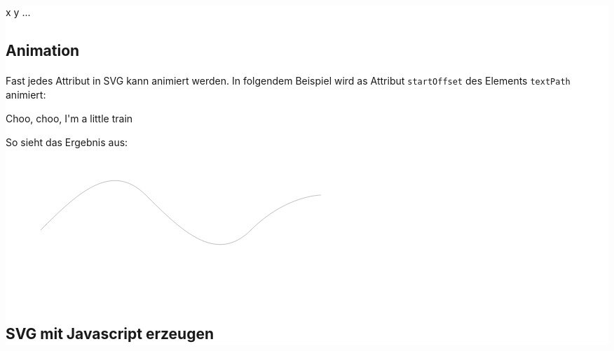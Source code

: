   </g>
  <g transform="rotate(-5) translate(50,30)" stroke="blue" >
    <path d="M 0 0 L 100 0" stroke-width="2" stroke-linecap="square" marker-end="url(#pointy)" />
    <path d="M 0 0 L 0 100" stroke-width="2" stroke-linecap="square" marker-end="url(#pointy)" />
    <text x="115" y="5" font-family="Verdana" font-size="15" fill="black" >x</text>
    <text x="-5" y="125" font-family="Verdana" font-size="15" fill="black" >y</text>
  </g>
</svg>

<xml caption="Gruppe mit lokalem Koordinatensystem">
<g transform="rotate(-5) translate(50,30)">
  ...
</g>
</xml>

## Animation

Fast jedes Attribut in SVG kann animiert werden. In folgendem
Beispiel wird as Attribut `startOffset` des Elements `textPath`
animiert:

<xml caption="SVG Animation">
  <textPath xlink:href="#my_path" startOffset="500">
    Choo, choo, I'm a little train
    <animate attributeType="XML" attributeName="startOffset"
      from="1000" to="-600"
      dur="10s" repeatCount="indefinite" />
  </textPath>
</xml>

So sieht das Ergebnis aus:

<svg width="600" height="200">
  <g transform="scale(0.5,0.5)">
    <defs>
      <path id="my_path"
            d="M 100,200
               C 200,100 300,  0 400,100
               C 500,200 600,300 700,200
               C 800,100 900,100 900,100" />
    </defs>
    <use xlink:href="#my_path" fill="none" stroke="gray"  />
    <text font-family="Verdana" font-size="42.5" fill="red" >
      <textPath xlink:href="#my_path" startOffset="500">
        Choo, choo, I'm a little train
        <animate attributeType="XML" attributeName="startOffset" from="1000" to="-600"
        dur="10s" repeatCount="indefinite" />
      </textPath>
    </text>
  </g>
</svg>

## SVG mit Javascript erzeugen
